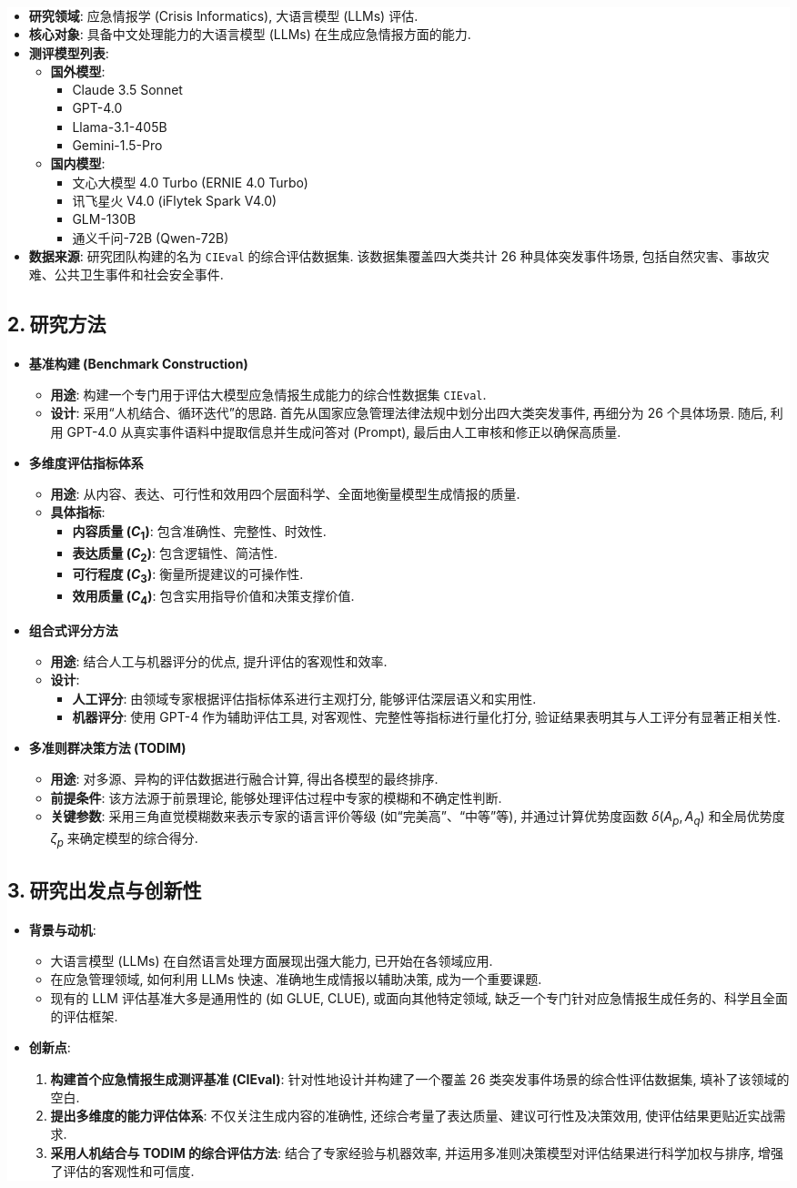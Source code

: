 -   **研究领域**: 应急情报学 (Crisis Informatics), 大语言模型 (LLMs) 评估.
-   **核心对象**: 具备中文处理能力的大语言模型 (LLMs) 在生成应急情报方面的能力.
-   **测评模型列表**:
    -   **国外模型**:
        -   Claude 3.5 Sonnet
        -   GPT-4.0
        -   Llama-3.1-405B
        -   Gemini-1.5-Pro
    -   **国内模型**:
        -   文心大模型 4.0 Turbo (ERNIE 4.0 Turbo)
        -   讯飞星火 V4.0 (iFlytek Spark V4.0)
        -   GLM-130B
        -   通义千问-72B (Qwen-72B)
-   **数据来源**: 研究团队构建的名为 `CIEval` 的综合评估数据集. 该数据集覆盖四大类共计 26 种具体突发事件场景, 包括自然灾害、事故灾难、公共卫生事件和社会安全事件.

## 2. 研究方法

-   **基准构建 (Benchmark Construction)**
    -   **用途**: 构建一个专门用于评估大模型应急情报生成能力的综合性数据集 `CIEval`.
    -   **设计**: 采用“人机结合、循环迭代”的思路. 首先从国家应急管理法律法规中划分出四大类突发事件, 再细分为 26 个具体场景. 随后, 利用 GPT-4.0 从真实事件语料中提取信息并生成问答对 (Prompt), 最后由人工审核和修正以确保高质量.

-   **多维度评估指标体系**
    -   **用途**: 从内容、表达、可行性和效用四个层面科学、全面地衡量模型生成情报的质量.
    -   **具体指标**:
        -   **内容质量 ($C_1$)**: 包含准确性、完整性、时效性.
        -   **表达质量 ($C_2$)**: 包含逻辑性、简洁性.
        -   **可行程度 ($C_3$)**: 衡量所提建议的可操作性.
        -   **效用质量 ($C_4$)**: 包含实用指导价值和决策支撑价值.

-   **组合式评分方法**
    -   **用途**: 结合人工与机器评分的优点, 提升评估的客观性和效率.
    -   **设计**:
        -   **人工评分**: 由领域专家根据评估指标体系进行主观打分, 能够评估深层语义和实用性.
        -   **机器评分**: 使用 GPT-4 作为辅助评估工具, 对客观性、完整性等指标进行量化打分, 验证结果表明其与人工评分有显著正相关性.

-   **多准则群决策方法 (TODIM)**
    -   **用途**: 对多源、异构的评估数据进行融合计算, 得出各模型的最终排序.
    -   **前提条件**: 该方法源于前景理论, 能够处理评估过程中专家的模糊和不确定性判断.
    -   **关键参数**: 采用三角直觉模糊数来表示专家的语言评价等级 (如“完美高”、“中等”等), 并通过计算优势度函数 $\delta(A_p, A_q)$ 和全局优势度 $\zeta_p$ 来确定模型的综合得分.

## 3. 研究出发点与创新性

-   **背景与动机**:
    -   大语言模型 (LLMs) 在自然语言处理方面展现出强大能力, 已开始在各领域应用.
    -   在应急管理领域, 如何利用 LLMs 快速、准确地生成情报以辅助决策, 成为一个重要课题.
    -   现有的 LLM 评估基准大多是通用性的 (如 GLUE, CLUE), 或面向其他特定领域, 缺乏一个专门针对应急情报生成任务的、科学且全面的评估框架.

-   **创新点**:
    1.  **构建首个应急情报生成测评基准 (CIEval)**: 针对性地设计并构建了一个覆盖 26 类突发事件场景的综合性评估数据集, 填补了该领域的空白.
    2.  **提出多维度的能力评估体系**: 不仅关注生成内容的准确性, 还综合考量了表达质量、建议可行性及决策效用, 使评估结果更贴近实战需求.
    3.  **采用人机结合与 TODIM 的综合评估方法**: 结合了专家经验与机器效率, 并运用多准则决策模型对评估结果进行科学加权与排序, 增强了评估的客观性和可信度.
